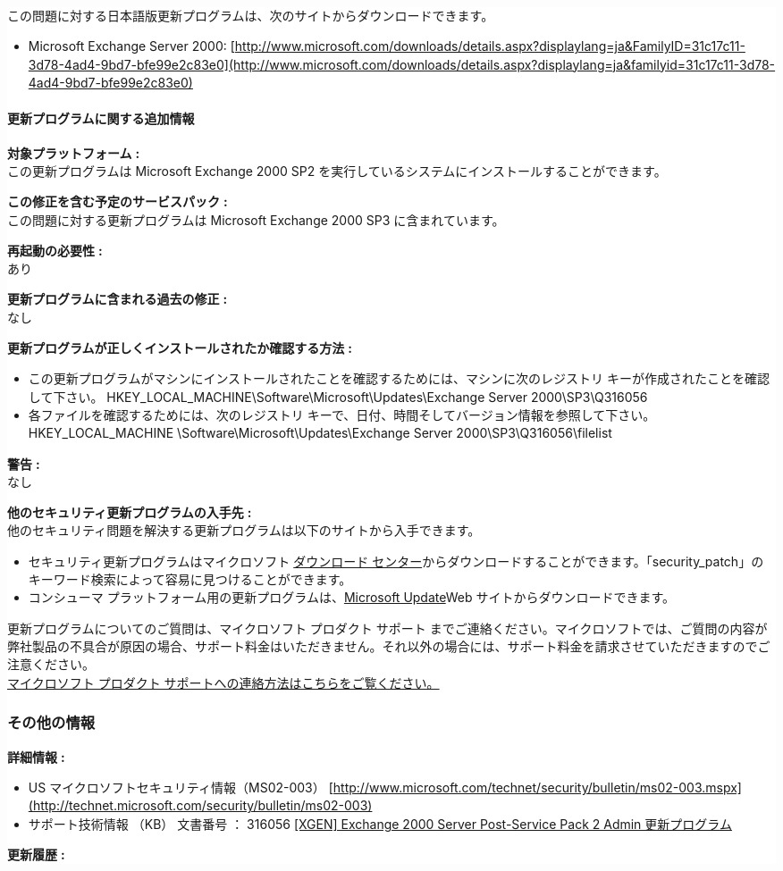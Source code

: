 
この問題に対する日本語版更新プログラムは、次のサイトからダウンロードできます。

-   Microsoft Exchange Server 2000:
    [http://www.microsoft.com/downloads/details.aspx?displaylang=ja&FamilyID=31c17c11-3d78-4ad4-9bd7-bfe99e2c83e0](http://www.microsoft.com/downloads/details.aspx?displaylang=ja&familyid=31c17c11-3d78-4ad4-9bd7-bfe99e2c83e0)

#### 更新プログラムに関する追加情報

**対象プラットフォーム** **:**  
この更新プログラムは Microsoft Exchange 2000 SP2 を実行しているシステムにインストールすることができます。

**この修正を含む予定のサービスパック** **:**  
この問題に対する更新プログラムは Microsoft Exchange 2000 SP3 に含まれています。

**再起動の必要性** **:**  
あり

**更新プログラムに含まれる過去の修正** **:**  
なし

**更新プログラムが正しくインストールされたか確認する方法** **:**

-   この更新プログラムがマシンにインストールされたことを確認するためには、マシンに次のレジストリ キーが作成されたことを確認して下さい。
    HKEY\_LOCAL\_MACHINE\\Software\\Microsoft\\Updates\\Exchange Server 2000\\SP3\\Q316056
-   各ファイルを確認するためには、次のレジストリ キーで、日付、時間そしてバージョン情報を参照して下さい。
    HKEY\_LOCAL\_MACHINE \\Software\\Microsoft\\Updates\\Exchange Server 2000\\SP3\\Q316056\\filelist

**警告** **:**  
なし

**他のセキュリティ更新プログラムの入手先** **:**  
他のセキュリティ問題を解決する更新プログラムは以下のサイトから入手できます。

-   セキュリティ更新プログラムはマイクロソフト [ダウンロード センター](http://www.microsoft.com/downloads/results.aspx?displaylang=ja&freetext=security_patch)からダウンロードすることができます。「security\_patch」のキーワード検索によって容易に見つけることができます。
-   コンシューマ プラットフォーム用の更新プログラムは、[Microsoft Update](http://update.microsoft.com/microsoftupdate/)Web サイトからダウンロードできます。

更新プログラムについてのご質問は、マイクロソフト プロダクト サポート までご連絡ください。マイクロソフトでは、ご質問の内容が弊社製品の不具合が原因の場合、サポート料金はいただきません。それ以外の場合には、サポート料金を請求させていただきますのでご注意ください。  
[マイクロソフト プロダクト サポートへの連絡方法はこちらをご覧ください。](http://www.microsoft.com/japan/security/support/patchqa.mspx)

### その他の情報

**詳細情報** **:**

-   US マイクロソフトセキュリティ情報（MS02-003）
    [http://www.microsoft.com/technet/security/bulletin/ms02-003.mspx](http://technet.microsoft.com/security/bulletin/ms02-003)
-   サポート技術情報 （KB） 文書番号 ： 316056
    [\[XGEN\] Exchange 2000 Server Post-Service Pack 2 Admin 更新プログラム](http://support.microsoft.com/kb/316056)

**更新履歴** **:**
